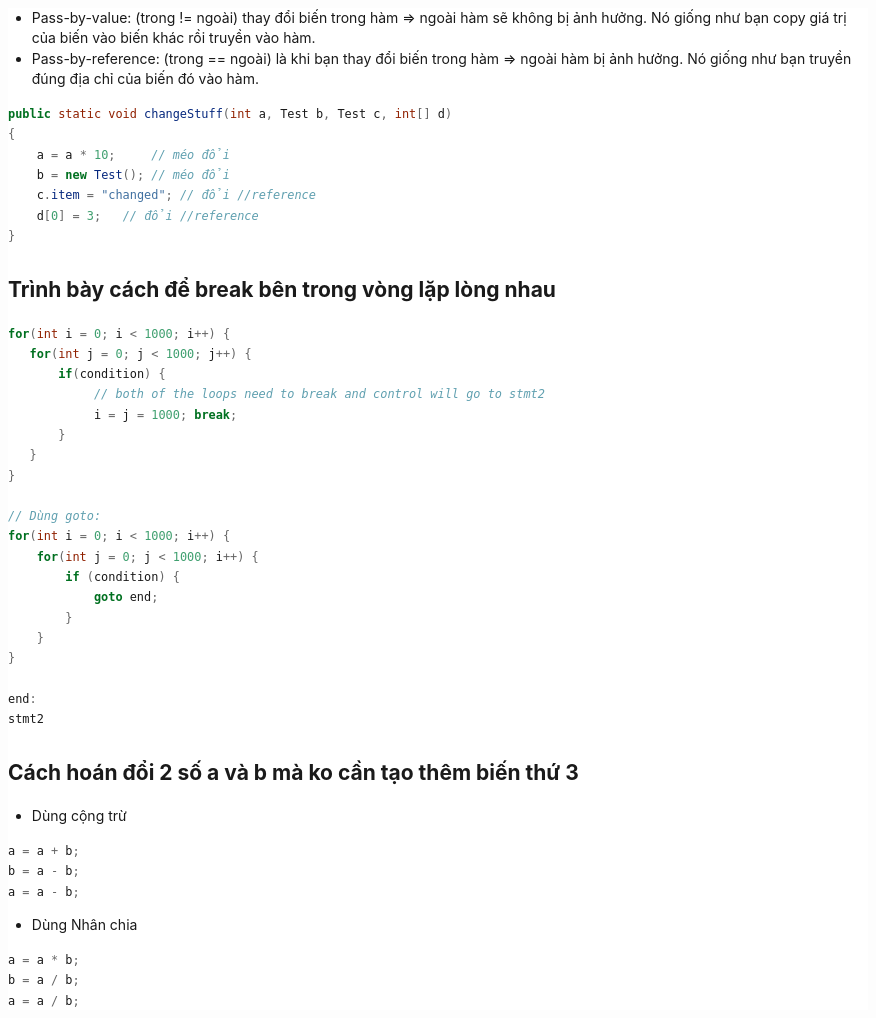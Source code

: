 - Pass-by-value: (trong != ngoài) thay đổi biến trong hàm => ngoài hàm sẽ không bị ảnh hưởng. Nó giống như bạn copy giá trị của biến vào biến khác rồi truyền vào hàm.
- Pass-by-reference: (trong == ngoài) là khi bạn thay đổi biến trong hàm => ngoài hàm bị ảnh hưởng. Nó giống như bạn truyền đúng địa chỉ của biến đó vào hàm.

```java
public static void changeStuff(int a, Test b, Test c, int[] d)
{
    a = a * 10;     // méo đổi
    b = new Test(); // méo đổi
    c.item = "changed"; // đổi //reference
    d[0] = 3;   // đổi //reference
}
```

## Trình bày cách để break bên trong vòng lặp lòng nhau

```java
for(int i = 0; i < 1000; i++) {
   for(int j = 0; j < 1000; j++) {
       if(condition) {
            // both of the loops need to break and control will go to stmt2
            i = j = 1000; break;
       }
   }
}

// Dùng goto:
for(int i = 0; i < 1000; i++) {
    for(int j = 0; j < 1000; i++) {
        if (condition) {
            goto end;
        }
    }
}

end:
stmt2
```

## Cách hoán đổi 2 số a và b mà ko cần tạo thêm biến thứ 3

- Dùng cộng trừ

```java
a = a + b;
b = a - b;
a = a - b;
```

- Dùng Nhân chia

```java
a = a * b;
b = a / b;
a = a / b;
```
